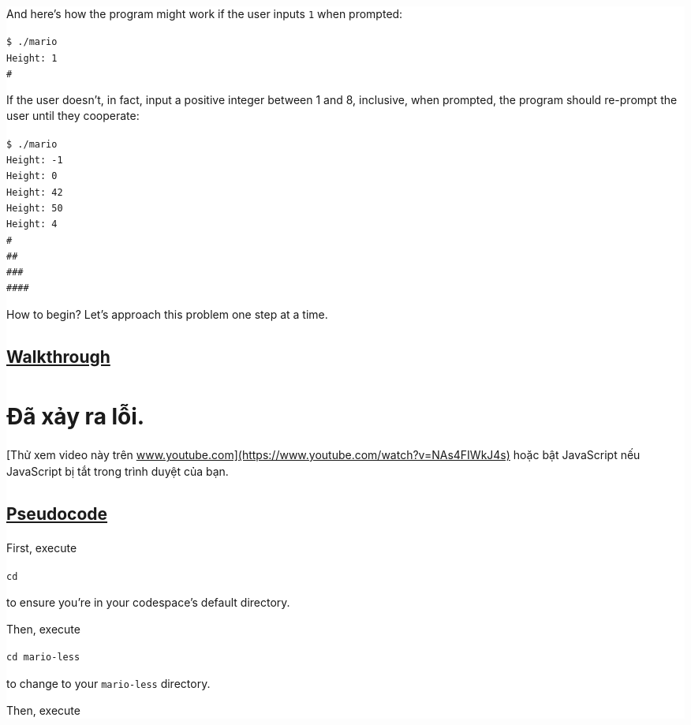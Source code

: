 And here’s how the program might work if the user inputs `1` when
prompted:

``` highlight
$ ./mario
Height: 1
#
```

If the user doesn’t, in fact, input a positive integer between 1 and 8,
inclusive, when prompted, the program should re-prompt the user until
they cooperate:

``` highlight
$ ./mario
Height: -1
Height: 0
Height: 42
Height: 50
Height: 4
#
##
###
####
```

How to begin? Let’s approach this problem one step at a time.

## [Walkthrough](#walkthrough)

# Đã xảy ra lỗi.

[Thử xem video này trên
www.youtube.com](https://www.youtube.com/watch?v=NAs4FIWkJ4s) hoặc bật
JavaScript nếu JavaScript bị tắt trong trình duyệt của bạn.

## [Pseudocode](#pseudocode)

First, execute

``` highlight
cd
```

to ensure you’re in your codespace’s default directory.

Then, execute

``` highlight
cd mario-less
```

to change to your `mario-less` directory.

Then, execute
